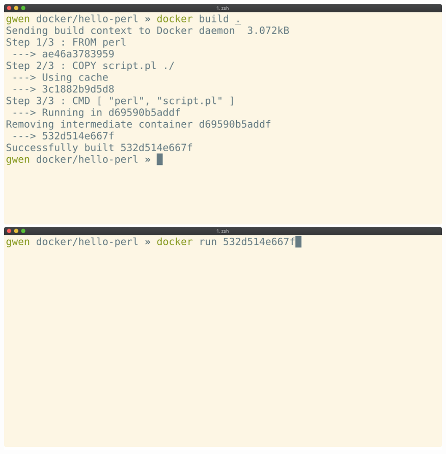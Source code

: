 <section>
<img src="docker-build-run-output.png">
</section>

<section>
<img src="docker-build-run-container.png">
</section>
